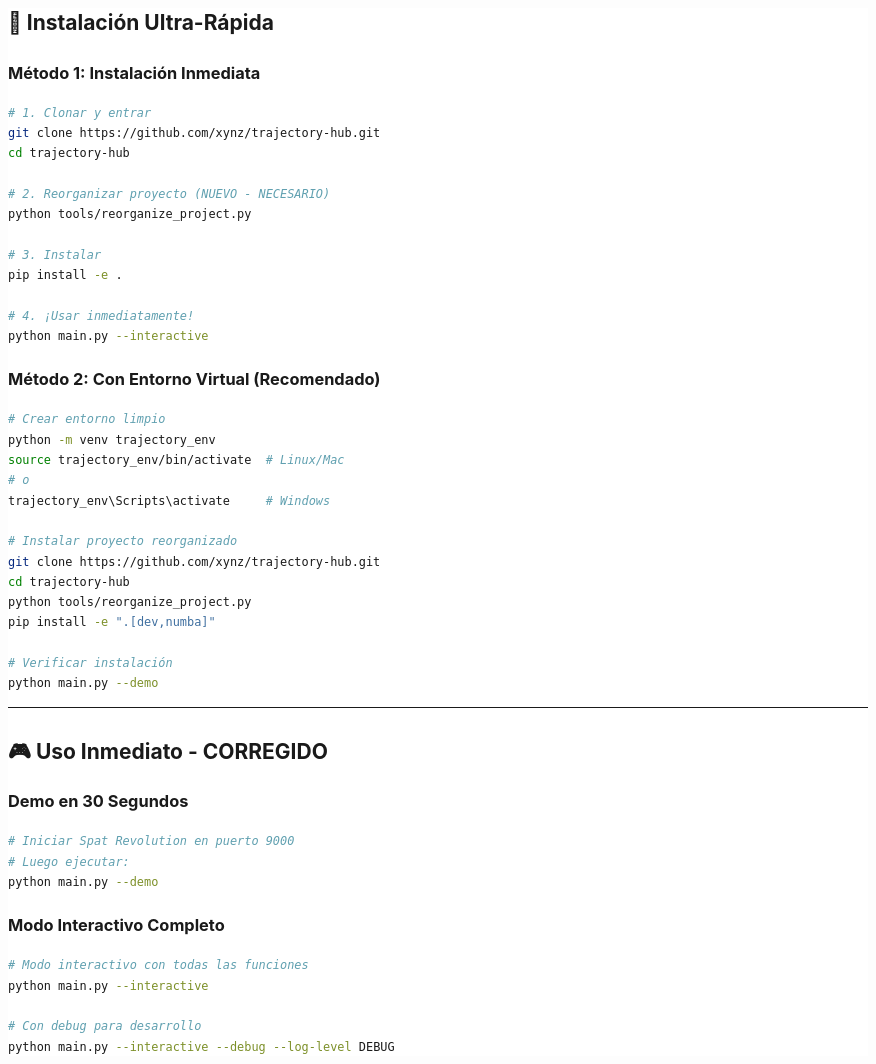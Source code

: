 ## 🚀 **Instalación Ultra-Rápida**

### **Método 1: Instalación Inmediata**
```bash
# 1. Clonar y entrar
git clone https://github.com/xynz/trajectory-hub.git
cd trajectory-hub

# 2. Reorganizar proyecto (NUEVO - NECESARIO)
python tools/reorganize_project.py

# 3. Instalar
pip install -e .

# 4. ¡Usar inmediatamente!
python main.py --interactive
```

### **Método 2: Con Entorno Virtual (Recomendado)**
```bash
# Crear entorno limpio
python -m venv trajectory_env
source trajectory_env/bin/activate  # Linux/Mac
# o
trajectory_env\Scripts\activate     # Windows

# Instalar proyecto reorganizado
git clone https://github.com/xynz/trajectory-hub.git
cd trajectory-hub
python tools/reorganize_project.py
pip install -e ".[dev,numba]"

# Verificar instalación
python main.py --demo
```

---

## 🎮 **Uso Inmediato - CORREGIDO**

### **Demo en 30 Segundos**
```bash
# Iniciar Spat Revolution en puerto 9000
# Luego ejecutar:
python main.py --demo
```

### **Modo Interactivo Completo**
```bash
# Modo interactivo con todas las funciones
python main.py --interactive

# Con debug para desarrollo
python main.py --interactive --debug --log-level DEBUG
```
